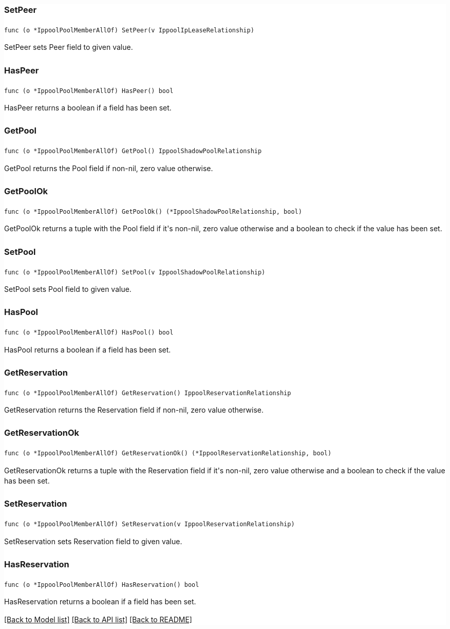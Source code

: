 ### SetPeer

`func (o *IppoolPoolMemberAllOf) SetPeer(v IppoolIpLeaseRelationship)`

SetPeer sets Peer field to given value.

### HasPeer

`func (o *IppoolPoolMemberAllOf) HasPeer() bool`

HasPeer returns a boolean if a field has been set.

### GetPool

`func (o *IppoolPoolMemberAllOf) GetPool() IppoolShadowPoolRelationship`

GetPool returns the Pool field if non-nil, zero value otherwise.

### GetPoolOk

`func (o *IppoolPoolMemberAllOf) GetPoolOk() (*IppoolShadowPoolRelationship, bool)`

GetPoolOk returns a tuple with the Pool field if it's non-nil, zero value otherwise
and a boolean to check if the value has been set.

### SetPool

`func (o *IppoolPoolMemberAllOf) SetPool(v IppoolShadowPoolRelationship)`

SetPool sets Pool field to given value.

### HasPool

`func (o *IppoolPoolMemberAllOf) HasPool() bool`

HasPool returns a boolean if a field has been set.

### GetReservation

`func (o *IppoolPoolMemberAllOf) GetReservation() IppoolReservationRelationship`

GetReservation returns the Reservation field if non-nil, zero value otherwise.

### GetReservationOk

`func (o *IppoolPoolMemberAllOf) GetReservationOk() (*IppoolReservationRelationship, bool)`

GetReservationOk returns a tuple with the Reservation field if it's non-nil, zero value otherwise
and a boolean to check if the value has been set.

### SetReservation

`func (o *IppoolPoolMemberAllOf) SetReservation(v IppoolReservationRelationship)`

SetReservation sets Reservation field to given value.

### HasReservation

`func (o *IppoolPoolMemberAllOf) HasReservation() bool`

HasReservation returns a boolean if a field has been set.


[[Back to Model list]](../README.md#documentation-for-models) [[Back to API list]](../README.md#documentation-for-api-endpoints) [[Back to README]](../README.md)


